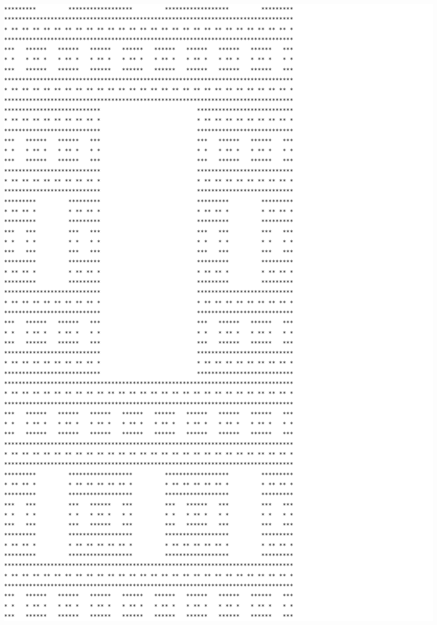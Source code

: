     *********         ******************         ******************         *********
    *********************************************************************************
    * ** ** ** ** ** ** ** ** ** ** ** ** ** ** ** ** ** ** ** ** ** ** ** ** ** ** *
    *********************************************************************************
    ***   ******   ******   ******   ******   ******   ******   ******   ******   ***
    * *   * ** *   * ** *   * ** *   * ** *   * ** *   * ** *   * ** *   * ** *   * *
    ***   ******   ******   ******   ******   ******   ******   ******   ******   ***
    *********************************************************************************
    * ** ** ** ** ** ** ** ** ** ** ** ** ** ** ** ** ** ** ** ** ** ** ** ** ** ** *
    *********************************************************************************
    ***************************                           ***************************
    * ** ** ** ** ** ** ** ** *                           * ** ** ** ** ** ** ** ** *
    ***************************                           ***************************
    ***   ******   ******   ***                           ***   ******   ******   ***
    * *   * ** *   * ** *   * *                           * *   * ** *   * ** *   * *
    ***   ******   ******   ***                           ***   ******   ******   ***
    ***************************                           ***************************
    * ** ** ** ** ** ** ** ** *                           * ** ** ** ** ** ** ** ** *
    ***************************                           ***************************
    *********         *********                           *********         *********
    * ** ** *         * ** ** *                           * ** ** *         * ** ** *
    *********         *********                           *********         *********
    ***   ***         ***   ***                           ***   ***         ***   ***
    * *   * *         * *   * *                           * *   * *         * *   * *
    ***   ***         ***   ***                           ***   ***         ***   ***
    *********         *********                           *********         *********
    * ** ** *         * ** ** *                           * ** ** *         * ** ** *
    *********         *********                           *********         *********
    ***************************                           ***************************
    * ** ** ** ** ** ** ** ** *                           * ** ** ** ** ** ** ** ** *
    ***************************                           ***************************
    ***   ******   ******   ***                           ***   ******   ******   ***
    * *   * ** *   * ** *   * *                           * *   * ** *   * ** *   * *
    ***   ******   ******   ***                           ***   ******   ******   ***
    ***************************                           ***************************
    * ** ** ** ** ** ** ** ** *                           * ** ** ** ** ** ** ** ** *
    ***************************                           ***************************
    *********************************************************************************
    * ** ** ** ** ** ** ** ** ** ** ** ** ** ** ** ** ** ** ** ** ** ** ** ** ** ** *
    *********************************************************************************
    ***   ******   ******   ******   ******   ******   ******   ******   ******   ***
    * *   * ** *   * ** *   * ** *   * ** *   * ** *   * ** *   * ** *   * ** *   * *
    ***   ******   ******   ******   ******   ******   ******   ******   ******   ***
    *********************************************************************************
    * ** ** ** ** ** ** ** ** ** ** ** ** ** ** ** ** ** ** ** ** ** ** ** ** ** ** *
    *********************************************************************************
    *********         ******************         ******************         *********
    * ** ** *         * ** ** ** ** ** *         * ** ** ** ** ** *         * ** ** *
    *********         ******************         ******************         *********
    ***   ***         ***   ******   ***         ***   ******   ***         ***   ***
    * *   * *         * *   * ** *   * *         * *   * ** *   * *         * *   * *
    ***   ***         ***   ******   ***         ***   ******   ***         ***   ***
    *********         ******************         ******************         *********
    * ** ** *         * ** ** ** ** ** *         * ** ** ** ** ** *         * ** ** *
    *********         ******************         ******************         *********
    *********************************************************************************
    * ** ** ** ** ** ** ** ** ** ** ** ** ** ** ** ** ** ** ** ** ** ** ** ** ** ** *
    *********************************************************************************
    ***   ******   ******   ******   ******   ******   ******   ******   ******   ***
    * *   * ** *   * ** *   * ** *   * ** *   * ** *   * ** *   * ** *   * ** *   * *
    ***   ******   ******   ******   ******   ******   ******   ******   ******   ***